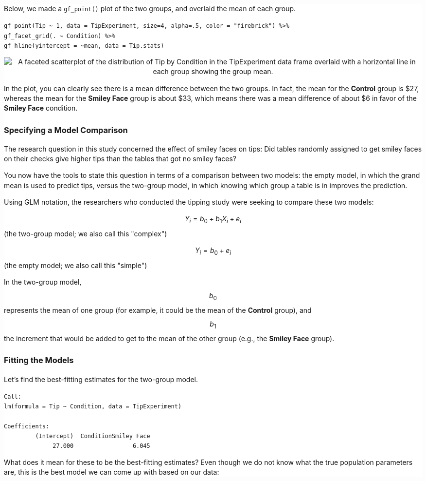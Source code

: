 Below, we made a ```gf_point()``` plot of the two groups, and overlaid the mean of each group. 

```
gf_point(Tip ~ 1, data = TipExperiment, size=4, alpha=.5, color = "firebrick") %>%
gf_facet_grid(. ~ Condition) %>%
gf_hline(yintercept = ~mean, data = Tip.stats)
``` 

<p align="center" style="text-align: center;"><img src="https://i.postimg.cc/PrWT6XXJ/8WPzozD.png" width=100% alt="A faceted scatterplot of the distribution of Tip by Condition in the TipExperiment data frame overlaid with a horizontal line in each group showing the group mean." /></p>

In the plot, you can clearly see there is a mean difference between the two groups. In fact, the mean for the **Control** group is $27, whereas the mean for the **Smiley Face** group is about $33, which means there was a mean difference of about $6 in favor of the **Smiley Face** condition. 

### Specifying a Model Comparison

The research question in this study concerned the effect of smiley faces on tips: Did tables randomly assigned to get smiley faces on their checks give higher tips than the tables that got no smiley faces?

You now have the tools to state this question in terms of a comparison between two models: the empty model, in which the grand mean is used to predict tips, versus the two-group model, in which knowing which group a table is in improves the prediction. 

Using GLM notation, the researchers who conducted the tipping study were seeking to compare these two models:

$$Y_{i}=b_{0}+b_{1}X_{i}+e_{i}$$ (the two-group model; we also call this "complex")

$$Y_{i}=b_{0}+e_{i}$$ (the empty model; we also call this "simple")  

<iframe data-type="learnosity" id="Ch11_Specifying_1"  src="https://coursekata.org/learnosity/preview/Ch11_Specifying_1" width="100%" height="1370"></iframe>

In the two-group model, $$b_0$$ represents the mean of one group (for example, it could be the mean of the **Control** group), and $$b_1$$ the increment that would be added to get to the mean of the other group (e.g., the **Smiley Face** group).


### Fitting the Models

Let’s find the best-fitting estimates for the two-group model.  

<p><iframe data-type="datacamp" id="ch11-1" style="border: 0px #ffffff none;" src="https://uclatall.github.io/czi-stats-course/data-camp/chapter-11/ch11-1.html" width="100%" height="350" ></iframe></p> 

```
Call:
lm(formula = Tip ~ Condition, data = TipExperiment)

Coefficients:
         (Intercept)  ConditionSmiley Face  
              27.000                 6.045
```

What does it mean for these to be the best-fitting estimates? Even though we do not know what the true population parameters are, this is the best model we can come up with based on our data:
